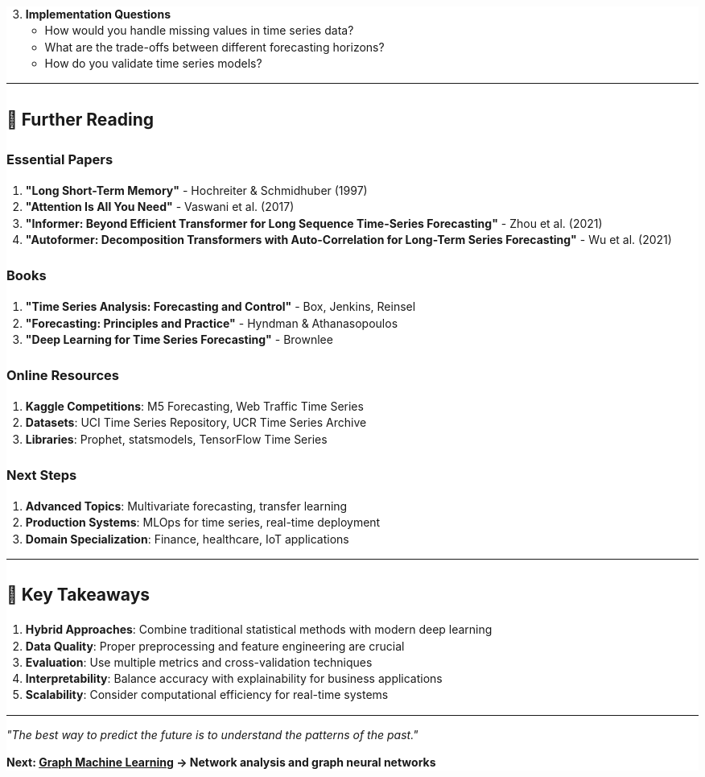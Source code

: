 3. **Implementation Questions**
   - How would you handle missing values in time series data?
   - What are the trade-offs between different forecasting horizons?
   - How do you validate time series models?

---

## 📖 Further Reading

### Essential Papers

1. **"Long Short-Term Memory"** - Hochreiter & Schmidhuber (1997)
2. **"Attention Is All You Need"** - Vaswani et al. (2017)
3. **"Informer: Beyond Efficient Transformer for Long Sequence Time-Series Forecasting"** - Zhou et al. (2021)
4. **"Autoformer: Decomposition Transformers with Auto-Correlation for Long-Term Series Forecasting"** - Wu et al. (2021)

### Books

1. **"Time Series Analysis: Forecasting and Control"** - Box, Jenkins, Reinsel
2. **"Forecasting: Principles and Practice"** - Hyndman & Athanasopoulos
3. **"Deep Learning for Time Series Forecasting"** - Brownlee

### Online Resources

1. **Kaggle Competitions**: M5 Forecasting, Web Traffic Time Series
2. **Datasets**: UCI Time Series Repository, UCR Time Series Archive
3. **Libraries**: Prophet, statsmodels, TensorFlow Time Series

### Next Steps

1. **Advanced Topics**: Multivariate forecasting, transfer learning
2. **Production Systems**: MLOps for time series, real-time deployment
3. **Domain Specialization**: Finance, healthcare, IoT applications

---

## 🎯 Key Takeaways

1. **Hybrid Approaches**: Combine traditional statistical methods with modern deep learning
2. **Data Quality**: Proper preprocessing and feature engineering are crucial
3. **Evaluation**: Use multiple metrics and cross-validation techniques
4. **Interpretability**: Balance accuracy with explainability for business applications
5. **Scalability**: Consider computational efficiency for real-time systems

---

*"The best way to predict the future is to understand the patterns of the past."*

**Next: [Graph Machine Learning](specialized_ml/13_graph_ml.md) → Network analysis and graph neural networks**